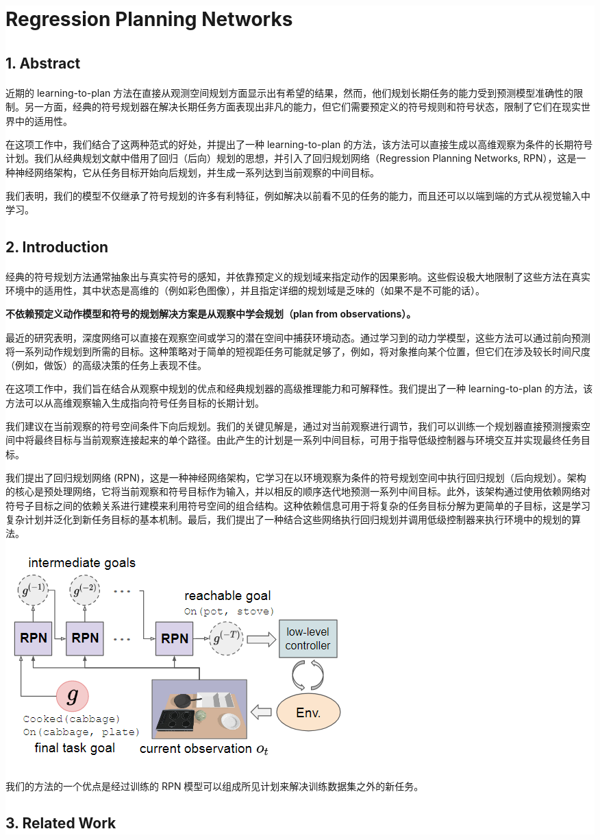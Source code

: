 # Regression Planning Networks

## 1. Abstract

近期的 learning-to-plan 方法在直接从观测空间规划方面显示出有希望的结果，然而，他们规划长期任务的能力受到预测模型准确性的限制。另一方面，经典的符号规划器在解决长期任务方面表现出非凡的能力，但它们需要预定义的符号规则和符号状态，限制了它们在现实世界中的适用性。

在这项工作中，我们结合了这两种范式的好处，并提出了一种 learning-to-plan 的方法，该方法可以直接生成以高维观察为条件的长期符号计划。我们从经典规划文献中借用了回归（后向）规划的思想，并引入了回归规划网络（Regression Planning Networks, RPN），这是一种神经网络架构，它从任务目标开始向后规划，并生成一系列达到当前观察的中间目标。

我们表明，我们的模型不仅继承了符号规划的许多有利特征，例如解决以前看不见的任务的能力，而且还可以以端到端的方式从视觉输入中学习。

## 2. Introduction

经典的符号规划方法通常抽象出与真实符号的感知，并依靠预定义的规划域来指定动作的因果影响。这些假设极大地限制了这些方法在真实环境中的适用性，其中状态是高维的（例如彩色图像），并且指定详细的规划域是乏味的（如果不是不可能的话）。

**不依赖预定义动作模型和符号的规划解决方案是从观察中学会规划（plan from observations）。**

最近的研究表明，深度网络可以直接在观察空间或学习的潜在空间中捕获环境动态。通过学习到的动力学模型，这些方法可以通过前向预测将一系列动作规划到所需的目标。这种策略对于简单的短视距任务可能就足够了，例如，将对象推向某个位置，但它们在涉及较长时间尺度（例如，做饭）的高级决策的任务上表现不佳。

在这项工作中，我们旨在结合从观察中规划的优点和经典规划器的高级推理能力和可解释性。我们提出了一种 learning-to-plan 的方法，该方法可以从高维观察输入生成指向符号任务目标的长期计划。

我们建议在当前观察的符号空间条件下向后规划。我们的关键见解是，通过对当前观察进行调节，我们可以训练一个规划器直接预测搜索空间中将最终目标与当前观察连接起来的单个路径。由此产生的计划是一系列中间目标，可用于指导低级控制器与环境交互并实现最终任务目标。

我们提出了回归规划网络 (RPN)，这是一种神经网络架构，它学习在以环境观察为条件的符号规划空间中执行回归规划（后向规划）。架构的核心是预处理网络，它将当前观察和符号目标作为输入，并以相反的顺序迭代地预测一系列中间目标。此外，该架构通过使用依赖网络对符号子目标之间的依赖关系进行建模来利用符号空间的组合结构。这种依赖信息可用于将复杂的任务目标分解为更简单的子目标，这是学习复杂计划并泛化到新任务目标的基本机制。最后，我们提出了一种结合这些网络执行回归规划并调用低级控制器来执行环境中的规划的算法。

![](.\1.png)



我们的方法的一个优点是经过训练的 RPN 模型可以组成所见计划来解决训练数据集之外的新任务。

## 3. Related Work
